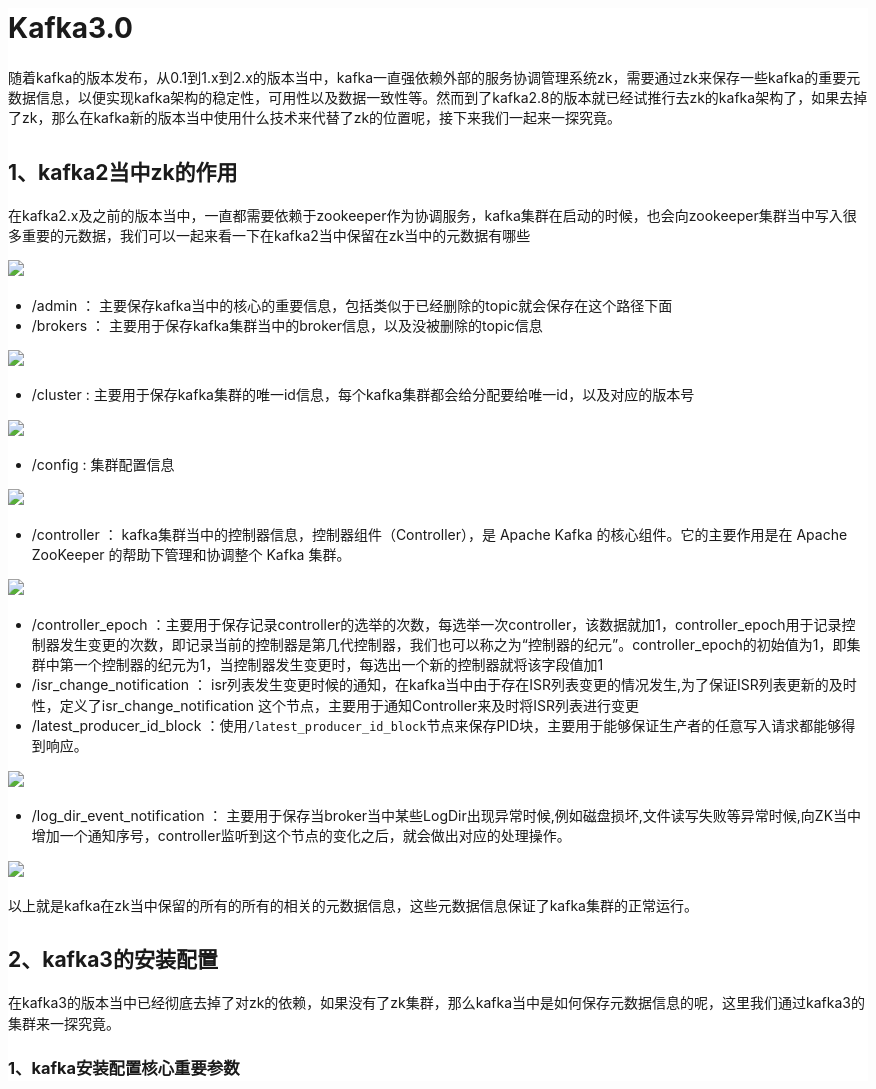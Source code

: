 # Kafka3.0

随着kafka的版本发布，从0.1到1.x到2.x的版本当中，kafka一直强依赖外部的服务协调管理系统zk，需要通过zk来保存一些kafka的重要元数据信息，以便实现kafka架构的稳定性，可用性以及数据一致性等。然而到了kafka2.8的版本就已经试推行去zk的kafka架构了，如果去掉了zk，那么在kafka新的版本当中使用什么技术来代替了zk的位置呢，接下来我们一起来一探究竟。

## 1、kafka2当中zk的作用

在kafka2.x及之前的版本当中，一直都需要依赖于zookeeper作为协调服务，kafka集群在启动的时候，也会向zookeeper集群当中写入很多重要的元数据，我们可以一起来看一下在kafka2当中保留在zk当中的元数据有哪些

![](broken-reference)

* /admin ： 主要保存kafka当中的核心的重要信息，包括类似于已经删除的topic就会保存在这个路径下面
* /brokers ： 主要用于保存kafka集群当中的broker信息，以及没被删除的topic信息

![](broken-reference)

* /cluster : 主要用于保存kafka集群的唯一id信息，每个kafka集群都会给分配要给唯一id，以及对应的版本号

![](broken-reference)

* /config : 集群配置信息

![](broken-reference)

* /controller ： kafka集群当中的控制器信息，控制器组件（Controller），是 Apache Kafka 的核心组件。它的主要作用是在 Apache ZooKeeper 的帮助下管理和协调整个 Kafka 集群。

![](broken-reference)

* /controller\_epoch ：主要用于保存记录controller的选举的次数，每选举一次controller，该数据就加1，controller\_epoch用于记录控制器发生变更的次数，即记录当前的控制器是第几代控制器，我们也可以称之为“控制器的纪元”。controller\_epoch的初始值为1，即集群中第一个控制器的纪元为1，当控制器发生变更时，每选出一个新的控制器就将该字段值加1
* /isr\_change\_notification ： isr列表发生变更时候的通知，在kafka当中由于存在ISR列表变更的情况发生,为了保证ISR列表更新的及时性，定义了isr\_change\_notification 这个节点，主要用于通知Controller来及时将ISR列表进行变更
* /latest\_producer\_id\_block ：使用`/latest_producer_id_block`节点来保存PID块，主要用于能够保证生产者的任意写入请求都能够得到响应。

![](broken-reference)

* /log\_dir\_event\_notification ： 主要用于保存当broker当中某些LogDir出现异常时候,例如磁盘损坏,文件读写失败等异常时候,向ZK当中增加一个通知序号，controller监听到这个节点的变化之后，就会做出对应的处理操作。

![](broken-reference)

以上就是kafka在zk当中保留的所有的所有的相关的元数据信息，这些元数据信息保证了kafka集群的正常运行。

## 2、kafka3的安装配置

在kafka3的版本当中已经彻底去掉了对zk的依赖，如果没有了zk集群，那么kafka当中是如何保存元数据信息的呢，这里我们通过kafka3的集群来一探究竟。

### 1、kafka安装配置核心重要参数
